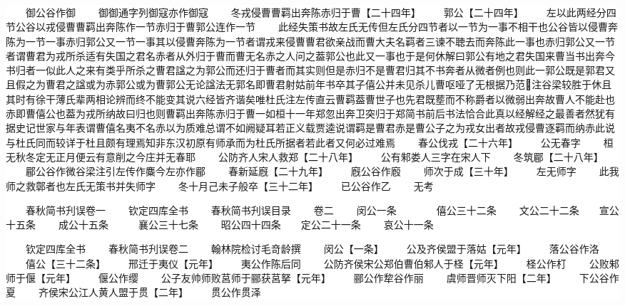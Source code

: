 　　御公谷作御
　　御御通字列御寇亦作御寇
　　冬戎侵曹曹羁出奔陈赤归于曹【二十四年】
　　郭公【二十四年】
　　左以此两经分四节公谷以戎侵曹曹羁出奔陈作一节赤归于曹郭公连作一节
　　此经失策书故左氏无传但左氏分四节者以一节为一事不相干也公谷皆以侵曹奔陈为一节一事赤归郭公又一节一事其以侵曹奔陈为一节者谓戎来侵曹曹君欲亲战而曹大夫名羁者三谏不聴去而奔陈此一事也赤归郭公又一节者谓曹君为戎所杀适有失国之君名赤者从外归于曹而曹无名赤之人问之葢郭公也此又一事也于是何休解曰郭公有地之君失国来曹当书出奔今书归者一似此人之来有类乎所杀之曹君諡之为郭公而还归于曹者而其实则但是赤归不是曹君归其不书奔者从微者例也则此一郭公既是郭君又且假之为曹君之諡或为赤郭公或为曹郭公无论諡法无郭名即曹君射姑前年书卒其子僖公并未见杀儿曹呕哑了无根据乃范注谷梁较胜于休且其时有徐干薄氏辈两相论辨而终不能变其说六经皆齐谐矣唯杜氏注左传直云曹羁葢曹世子也先君既塟而不称爵者以微弱出奔故曹人不能赴也赤即曹僖公也葢为戎所纳故曰归也则曹羁出奔陈赤归于曹一如桓十一年郑忽出奔卫突归于郑简书前后书法恰合此真以经解经之最善者然犹有据史记世家与年表谓曹僖名夷不名赤以为质难总谓不如阙疑耳若正义载贾逵说谓羁是曹君赤是曹公子之为戎女出者故戎侵曹逐羁而纳赤此说与杜氏同而较详于杜且颇有理焉知非东汉初原有师承而为杜氏所据者若此者又何必过难焉
　　春公伐戎【二十六年】
　　公无春字
　　桓无秋冬定无正月便云有意削之今庄并无春耶
　　公防齐人宋人救郑【二十八年】
　　公有邾娄人三字在宋人下
　　冬筑郿【二十八年】
　　郿公谷作微谷梁注引左传作麋今左亦作郿
　　春新延廐【二十九年】
　　廐公谷作廏
　　师次于成【三十年】
　　左无师字
　　此我师之救鄣者也左氏无策书并失师字
　　冬十月己未子般卒【三十二年】
　　已公谷作乙
　　无考









　　春秋简书刋误卷一
　　钦定四库全书
　　春秋简书刋误目录
　　卷二
　　闵公一条　　　　僖公三十二条
　　文公二十二条　　宣公十五条
　　成公十五条　　　襄公三十七条
　　昭公四十四条　　定公二十一条
　　哀公十一条








　　钦定四库全书
　　春秋简书刋误卷二
　　翰林院检讨毛竒龄撰
　　闵公【一条】
　　公及齐侯盟于落姑【元年】
　　落公谷作洛
　　僖公【三十二条】
　　邢迁于夷仪【元年】
　　夷公作陈后同
　　公防齐侯宋公郑伯曹伯邾人于柽【元年】
　　柽公作朾
　　公败邾师于偃【元年】
　　偃公作缨
　　公子友帅师败莒师于郦获莒拏【元年】
　　郦公作犂谷作丽
　　虞师晋师灭下阳【二年】
　　下公谷作夏
　　齐侯宋公江人黄人盟于贯【二年】
　　贯公作贯泽